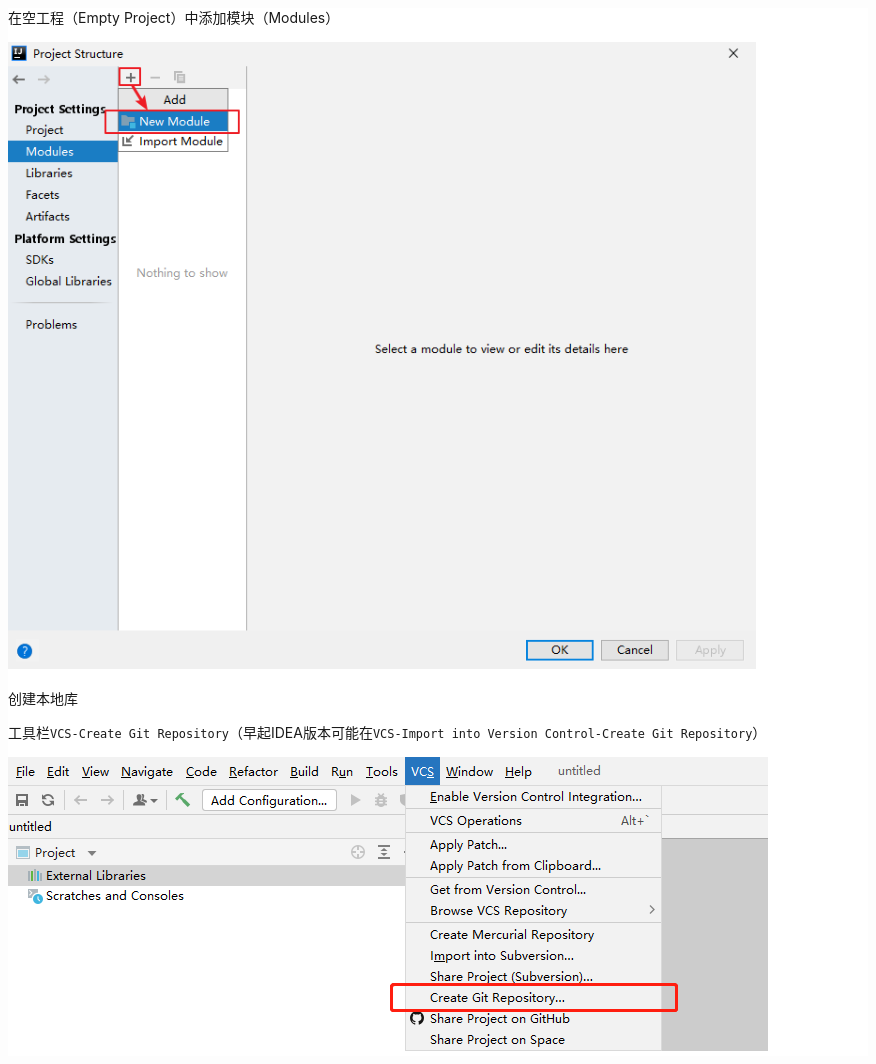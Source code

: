 在空工程（Empty Project）中添加模块（Modules）  

![image-20220120104454657](image-20220120104454657.png)

创建本地库

工具栏`VCS-Create Git Repository`（早起IDEA版本可能在`VCS-Import into Version Control-Create Git Repository`）

![image-20220120105203338](image-20220120105203338.png)

